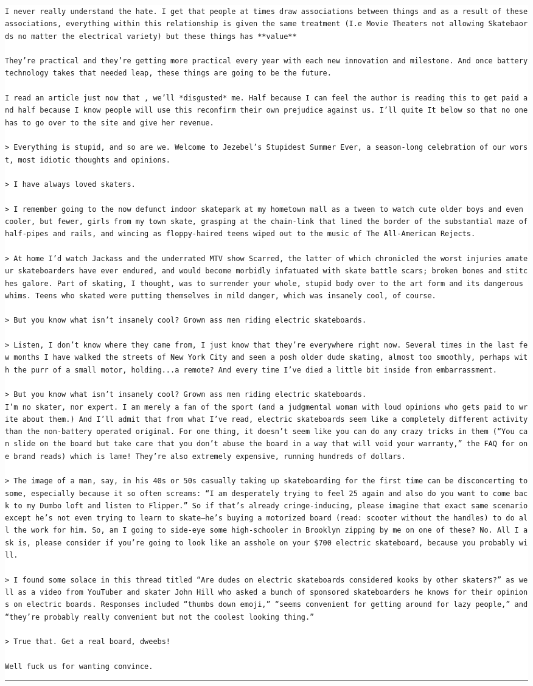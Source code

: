 ```
I never really understand the hate. I get that people at times draw associations between things and as a result of these associations, everything within this relationship is given the same treatment (I.e Movie Theaters not allowing Skatebaords no matter the electrical variety) but these things has **value**

They’re practical and they’re getting more practical every year with each new innovation and milestone. And once battery technology takes that needed leap, these things are going to be the future.

I read an article just now that , we’ll *disgusted* me. Half because I can feel the author is reading this to get paid and half because I know people will use this reconfirm their own prejudice against us. I’ll quite It below so that no one has to go over to the site and give her revenue. 

> Everything is stupid, and so are we. Welcome to Jezebel’s Stupidest Summer Ever, a season-long celebration of our worst, most idiotic thoughts and opinions.

> I have always loved skaters.

> I remember going to the now defunct indoor skatepark at my hometown mall as a tween to watch cute older boys and even cooler, but fewer, girls from my town skate, grasping at the chain-link that lined the border of the substantial maze of half-pipes and rails, and wincing as floppy-haired teens wiped out to the music of The All-American Rejects.

> At home I’d watch Jackass and the underrated MTV show Scarred, the latter of which chronicled the worst injuries amateur skateboarders have ever endured, and would become morbidly infatuated with skate battle scars; broken bones and stitches galore. Part of skating, I thought, was to surrender your whole, stupid body over to the art form and its dangerous whims. Teens who skated were putting themselves in mild danger, which was insanely cool, of course.

> But you know what isn’t insanely cool? Grown ass men riding electric skateboards.

> Listen, I don’t know where they came from, I just know that they’re everywhere right now. Several times in the last few months I have walked the streets of New York City and seen a posh older dude skating, almost too smoothly, perhaps with the purr of a small motor, holding...a remote? And every time I’ve died a little bit inside from embarrassment.

> But you know what isn’t insanely cool? Grown ass men riding electric skateboards.﻿
I’m no skater, nor expert. I am merely a fan of the sport (and a judgmental woman with loud opinions who gets paid to write about them.) And I’ll admit that from what I’ve read, electric skateboards seem like a completely different activity than the non-battery operated original. For one thing, it doesn’t seem like you can do any crazy tricks in them (“You can slide on the board but take care that you don’t abuse the board in a way that will void your warranty,” the FAQ for one brand reads) which is lame! They’re also extremely expensive, running hundreds of dollars.

> The image of a man, say, in his 40s or 50s casually taking up skateboarding for the first time can be disconcerting to some, especially because it so often screams: “I am desperately trying to feel 25 again and also do you want to come back to my Dumbo loft and listen to Flipper.” So if that’s already cringe-inducing, please imagine that exact same scenario except he’s not even trying to learn to skate—he’s buying a motorized board (read: scooter without the handles) to do all the work for him. So, am I going to side-eye some high-schooler in Brooklyn zipping by me on one of these? No. All I ask is, please consider if you’re going to look like an asshole on your $700 electric skateboard, because you probably will.

> I found some solace in this thread titled “Are dudes on electric skateboards considered kooks by other skaters?” as well as a video from YouTuber and skater John Hill who asked a bunch of sponsored skateboarders he knows for their opinions on electric boards. Responses included “thumbs down emoji,” “seems convenient for getting around for lazy people,” and “they’re probably really convenient but not the coolest looking thing.”

> True that. Get a real board, dweebs!

Well fuck us for wanting convince.
```

---
